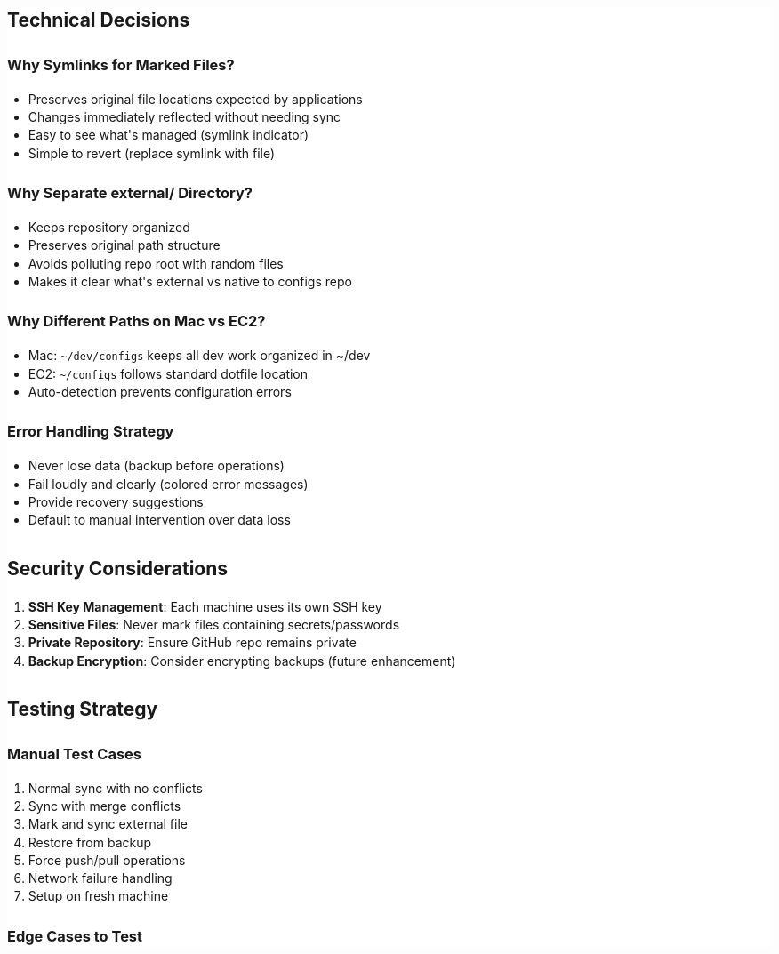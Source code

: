 ## Technical Decisions

### Why Symlinks for Marked Files?

- Preserves original file locations expected by applications
- Changes immediately reflected without needing sync
- Easy to see what's managed (symlink indicator)
- Simple to revert (replace symlink with file)

### Why Separate external/ Directory?

- Keeps repository organized
- Preserves original path structure
- Avoids polluting repo root with random files
- Makes it clear what's external vs native to configs repo

### Why Different Paths on Mac vs EC2?

- Mac: `~/dev/configs` keeps all dev work organized in ~/dev
- EC2: `~/configs` follows standard dotfile location
- Auto-detection prevents configuration errors

### Error Handling Strategy

- Never lose data (backup before operations)
- Fail loudly and clearly (colored error messages)
- Provide recovery suggestions
- Default to manual intervention over data loss

## Security Considerations

1. **SSH Key Management**: Each machine uses its own SSH key
2. **Sensitive Files**: Never mark files containing secrets/passwords
3. **Private Repository**: Ensure GitHub repo remains private
4. **Backup Encryption**: Consider encrypting backups (future enhancement)

## Testing Strategy

### Manual Test Cases

1. Normal sync with no conflicts
2. Sync with merge conflicts
3. Mark and sync external file
4. Restore from backup
5. Force push/pull operations
6. Network failure handling
7. Setup on fresh machine

### Edge Cases to Test
